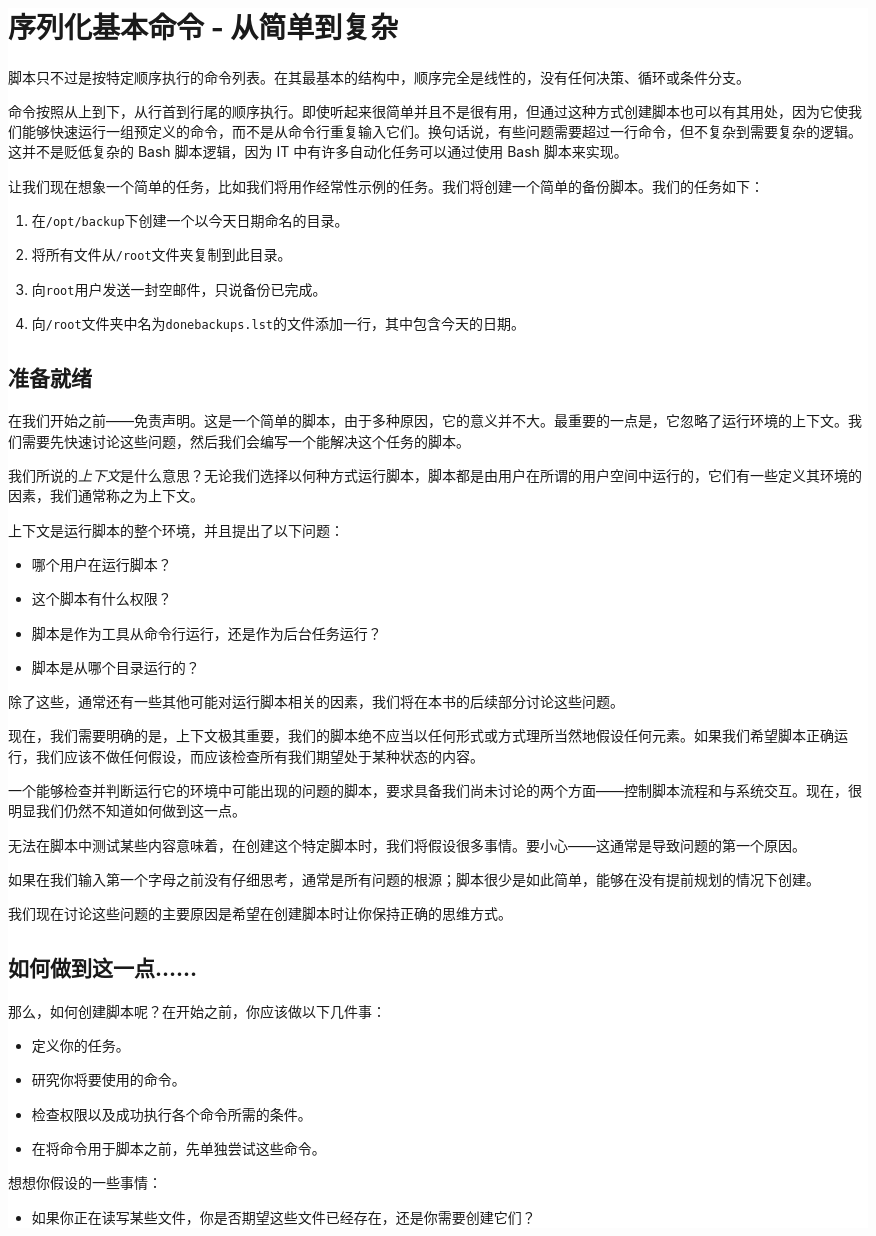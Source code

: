 # 序列化基本命令 - 从简单到复杂

脚本只不过是按特定顺序执行的命令列表。在其最基本的结构中，顺序完全是线性的，没有任何决策、循环或条件分支。

命令按照从上到下，从行首到行尾的顺序执行。即使听起来很简单并且不是很有用，但通过这种方式创建脚本也可以有其用处，因为它使我们能够快速运行一组预定义的命令，而不是从命令行重复输入它们。换句话说，有些问题需要超过一行命令，但不复杂到需要复杂的逻辑。这并不是贬低复杂的 Bash 脚本逻辑，因为 IT 中有许多自动化任务可以通过使用 Bash 脚本来实现。

让我们现在想象一个简单的任务，比如我们将用作经常性示例的任务。我们将创建一个简单的备份脚本。我们的任务如下：

1.  在`/opt/backup`下创建一个以今天日期命名的目录。

1.  将所有文件从`/root`文件夹复制到此目录。

1.  向`root`用户发送一封空邮件，只说备份已完成。

1.  向`/root`文件夹中名为`donebackups.lst`的文件添加一行，其中包含今天的日期。

## 准备就绪

在我们开始之前——免责声明。这是一个简单的脚本，由于多种原因，它的意义并不大。最重要的一点是，它忽略了运行环境的上下文。我们需要先快速讨论这些问题，然后我们会编写一个能解决这个任务的脚本。

我们所说的*上下文*是什么意思？无论我们选择以何种方式运行脚本，脚本都是由用户在所谓的用户空间中运行的，它们有一些定义其环境的因素，我们通常称之为上下文。

上下文是运行脚本的整个环境，并且提出了以下问题：

+   哪个用户在运行脚本？

+   这个脚本有什么权限？

+   脚本是作为工具从命令行运行，还是作为后台任务运行？

+   脚本是从哪个目录运行的？

除了这些，通常还有一些其他可能对运行脚本相关的因素，我们将在本书的后续部分讨论这些问题。

现在，我们需要明确的是，上下文极其重要，我们的脚本绝不应当以任何形式或方式理所当然地假设任何元素。如果我们希望脚本正确运行，我们应该不做任何假设，而应该检查所有我们期望处于某种状态的内容。

一个能够检查并判断运行它的环境中可能出现的问题的脚本，要求具备我们尚未讨论的两个方面——控制脚本流程和与系统交互。现在，很明显我们仍然不知道如何做到这一点。

无法在脚本中测试某些内容意味着，在创建这个特定脚本时，我们将假设很多事情。要小心——这通常是导致问题的第一个原因。

如果在我们输入第一个字母之前没有仔细思考，通常是所有问题的根源；脚本很少是如此简单，能够在没有提前规划的情况下创建。

我们现在讨论这些问题的主要原因是希望在创建脚本时让你保持正确的思维方式。

## 如何做到这一点……

那么，如何创建脚本呢？在开始之前，你应该做以下几件事：

+   定义你的任务。

+   研究你将要使用的命令。

+   检查权限以及成功执行各个命令所需的条件。

+   在将命令用于脚本之前，先单独尝试这些命令。

想想你假设的一些事情：

+   如果你正在读写某些文件，你是否期望这些文件已经存在，还是你需要创建它们？
